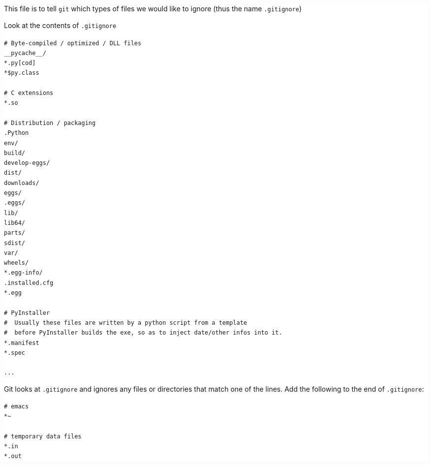 This file is to tell `git` which types of files we would like to ignore (thus the name `.gitignore`)

Look at the contents of `.gitignore`

~~~
# Byte-compiled / optimized / DLL files
__pycache__/
*.py[cod]
*$py.class

# C extensions
*.so

# Distribution / packaging
.Python
env/
build/
develop-eggs/
dist/
downloads/
eggs/
.eggs/
lib/
lib64/
parts/
sdist/
var/
wheels/
*.egg-info/
.installed.cfg
*.egg

# PyInstaller
#  Usually these files are written by a python script from a template
#  before PyInstaller builds the exe, so as to inject date/other infos into it.
*.manifest
*.spec

...
~~~

Git looks at `.gitignore` and ignores any files or directories that match one of the lines.
Add the following to the end of `.gitignore`:

~~~
# emacs
*~

# temporary data files
*.in
*.out

~~~


[GitHub]: https://github.com
[GitLab]: https://gitlab.com/
[BitBucket]: https://bitbucket.org/